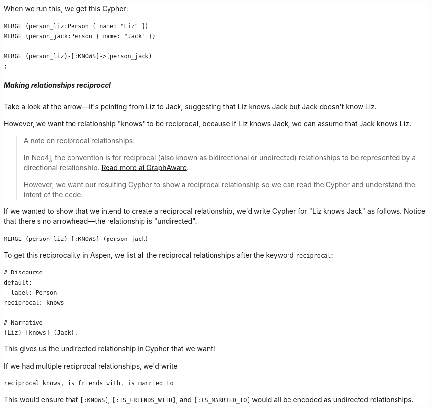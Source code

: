 When we run this, we get this Cypher:

```cypher
MERGE (person_liz:Person { name: "Liz" })
MERGE (person_jack:Person { name: "Jack" })

MERGE (person_liz)-[:KNOWS]->(person_jack)
;
```

##### Making relationships reciprocal

Take a look at the arrow—it's pointing from Liz to Jack, suggesting that Liz knows Jack but Jack doesn't know Liz.

However, we want the relationship "knows" to be reciprocal, because if Liz knows Jack, we can assume that Jack knows Liz.

> A note on reciprocal relationships:
>
> In Neo4j, the convention is for reciprocal (also known as bidirectional or undirected) relationships to be represented by a directional relationship. [Read more at GraphAware](https://graphaware.com/neo4j/2013/10/11/neo4j-bidirectional-relationships.html).
>
> However, we want our resulting Cypher to show a reciprocal relationship so we can read the Cypher and understand the intent of the code.

If we wanted to show that we intend to create a reciprocal relationship, we'd write Cypher for "Liz knows Jack" as follows. Notice that there's no arrowhead—the relationship is "undirected".

```cypher
MERGE (person_liz)-[:KNOWS]-(person_jack)
```

To get this reciprocality in Aspen, we list all the reciprocal relationships after the keyword `reciprocal`:

```aspen
# Discourse
default:
  label: Person
reciprocal: knows
----
# Narrative
(Liz) [knows] (Jack).
```

This gives us the undirected relationship in Cypher that we want!

If we had multiple reciprocal relationships, we'd write

```aspen
reciprocal knows, is friends with, is married to
```

This would ensure that `[:KNOWS]`, `[:IS_FRIENDS_WITH]`, and `[:IS_MARRIED_TO]` would all be encoded as undirected relationships.

